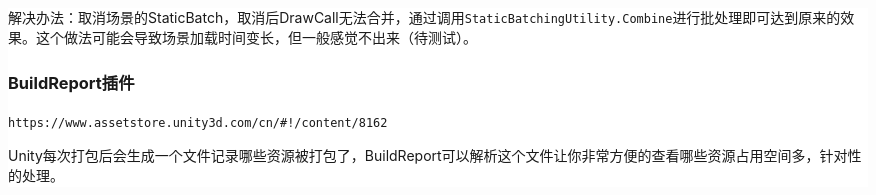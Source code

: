 解决办法：取消场景的StaticBatch，取消后DrawCall无法合并，通过调用`StaticBatchingUtility.Combine`进行批处理即可达到原来的效果。这个做法可能会导致场景加载时间变长，但一般感觉不出来（待测试）。
### BuildReport插件
```
https://www.assetstore.unity3d.com/cn/#!/content/8162
```
Unity每次打包后会生成一个文件记录哪些资源被打包了，BuildReport可以解析这个文件让你非常方便的查看哪些资源占用空间多，针对性的处理。






